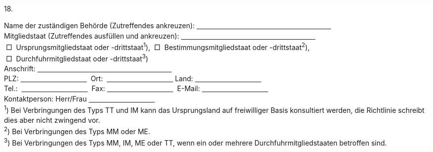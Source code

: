 <col align="left" width="12%">

</col>

<col align="left" width="12%">

</col>

<col align="left" width="12%">

</col>

<col align="left" width="12%">

</col>

<col align="left" width="12%">

</col>

<col align="left" width="12%">

</col>

</colgroup>

<tbody valign="top">

<tr>

<td style="border-right: 0.5pt solid ; border-bottom: 0.5pt solid ; " align="center" valign="top" charoff="50">

18\.

</td>

<td style="border-bottom: 0.5pt solid ; " colspan="8" align="left" valign="top" charoff="50">

Name der zuständigen Behörde (Zutreffendes ankreuzen):
<span style=";;text-decoration:underline">                                                                     </span>  
Mitgliedstaat (Zutreffendes ausfüllen und ankreuzen):
<span style=";;text-decoration:underline">                                                                     </span>  
 <span class="Formel">□</span>  Ursprungsmitgliedstaat oder
-drittstaat<sup>1</sup>),  <span class="Formel">□</span>
 Bestimmungsmitgliedstaat oder -drittstaat<sup>2</sup>),  
 <span class="Formel">□</span>  Durchfuhrmitgliedstaat oder
-drittstaat<sup>3</sup>)  
Anschrift:
<span style=";;text-decoration:underline">                                                                     </span>  
PLZ: <span style=";;text-decoration:underline">                                  </span>
 Ort:  <span style=";;text-decoration:underline">                                  </span> Land:
<span style=";;text-decoration:underline">                                  </span>  
Tel.:  <span style=";;text-decoration:underline">                                  </span>
 Fax:
<span style=";;text-decoration:underline">                                  </span>
 E-Mail:
<span style=";;text-decoration:underline">                                  </span>  
Kontaktperson: Herr/Frau
<span style=";;text-decoration:underline">                                  </span>  
<sup>1</sup>) Bei Verbringungen des Typs TT und IM kann das
Ursprungsland auf freiwilliger Basis konsultiert werden, die Richtlinie
schreibt dies aber nicht zwingend vor.  
<sup>2</sup>) Bei Verbringungen des Typs MM oder ME.  
<sup>3</sup>) Bei Verbringungen des Typs MM, IM, ME oder TT, wenn ein
oder mehrere Durchfuhrmitgliedstaaten betroffen sind.
